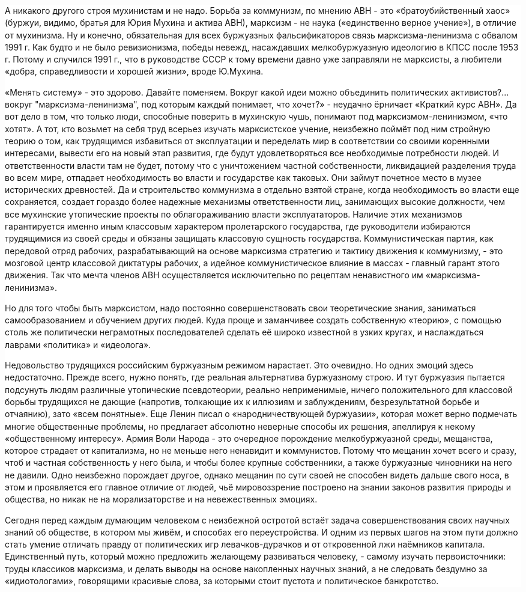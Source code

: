 А никакого другого строя мухинистам и не надо. Борьба за коммунизм, по мнению АВН - это «братоубийственный хаос» (буржуи, видимо, братья для Юрия Мухина и актива АВН), марксизм - не наука («единственно верное учение»), в отличие от мухинизма. Ну и конечно, обязательная для всех буржуазных фальсификаторов связь марксизма-ленинизма с обвалом 1991 г. Как будто и не было ревизионизма, победы невежд, насаждавших мелкобуржуазную идеологию в КПСС после 1953 г. Потому и случился 1991 г., что в руководстве СССР к тому времени давно уже заправляли не марксисты, а любители «добра, справедливости и хорошей жизни», вроде Ю.Мухина.

«Менять систему» - это здорово. Давайте поменяем. Вокруг какой идеи можно объединить политических активистов?... вокруг "марксизма-ленинизма", под которым каждый понимает, что хочет?» - неудачно ёрничает «Краткий курс АВН». Да вот дело в том, что только люди, способные поверить в мухинскую чушь, понимают под марксизмом-ленинизмом, «что хотят». А тот, кто возьмет на себя труд всерьез изучать марксистское учение, неизбежно поймёт под ним стройную теорию о том, как трудящимся избавиться от эксплуатации и переделать мир в соответствии со своими коренными интересами, вывести его на новый этап развития, где будут удовлетворяться все необходимые потребности людей. И ответственности власти там не будет, потому что с уничтожением частной собственности, ликвидацией разделения труда во всем мире, отпадает необходимость во власти и государстве как таковых. Они займут почетное место в музее исторических древностей. Да и строительство коммунизма в отдельно взятой стране, когда необходимость во власти еще сохраняется, создает гораздо более надежные механизмы ответственности лиц, занимающих высокие должности, чем все мухинские утопические проекты по облагораживанию власти эксплуататоров. Наличие этих механизмов гарантируется именно иным классовым характером пролетарского государства, где руководители избираются трудящимися из своей среды и обязаны защищать классовую сущность государства. Коммунистическая партия, как передовой отряд рабочих, разрабатывающий на основе марксизма стратегию и тактику движения к коммунизму, - это мозговой центр классовой диктатуры рабочих, а идейное коммунистическое влияние в массах - главный гарант этого движения. Так что мечта членов АВН осуществляется исключительно по рецептам ненавистного им «марксизма-ленинизма».

Но для того чтобы быть марксистом, надо постоянно совершенствовать свои теоретические знания, заниматься самообразованием и обучением других людей. Куда проще и заманчивее создать собственную «теорию», с помощью столь же политически ­неграмотных последователей сделать её широко известной в узких кругах, и наслаждаться лаврами «политика» и «идеолога».

Недовольство трудящихся российским буржуазным режимом нарастает. Это очевидно. Но одних эмоций здесь недостаточно. Прежде всего, нужно понять, где реальная альтернатива буржуазному строю. И тут буржуазия пытается подсунуть людям различные утопические псевдотеории, реально неприменимые, ничего положительного для классовой борьбы трудящихся не дающие (напротив, толкающие их к иллюзиям и заблуждениям, безрезультатной борьбе и отчаянию), зато «всем понятные». Еще Ленин писал о «народничествующей буржуазии», которая может верно подмечать многие общественные проблемы, но предлагает абсолютно неверные способы их решения, апеллируя к некому «общественному интересу». Армия Воли Народа - это очередное порождение мелкобуржуазной среды, мещанства, которое страдает от капитализма, но не меньше него ненавидит и коммунистов. Потому что мещанин хочет всего и сразу, чтоб и частная собственность у него была, и чтобы более крупные собственники, а также буржуазные чиновники на него не давили. Одно неизбежно порождает другое, однако мещанин по сути своей не способен видеть дальше свого носа, в этом и проявляется его главное отличие от людей, чьё мировоззрение построено на знании законов развития природы и общества, но никак не на морализаторстве и на невежественных эмоциях.

Сегодня перед каждым думающим человеком с неизбежной остротой встаёт задача совершенствования своих научных знаний об обществе, в котором мы живём, и способах его переустройства. И одним из первых шагов на этом пути должно стать умение отличать правду от политических игр левачков-дурачков и от откровенной лжи наёмников капитала. Единственный путь, который можно предложить желающему развиваться человеку, - самому изучать первоисточники: труды классиков марксизма, и делать выводы на основе накопленных научных знаний, а не следовать бездумно за «идиотологами», говорящими красивые слова, за которыми стоит пустота и политическое банкротство.